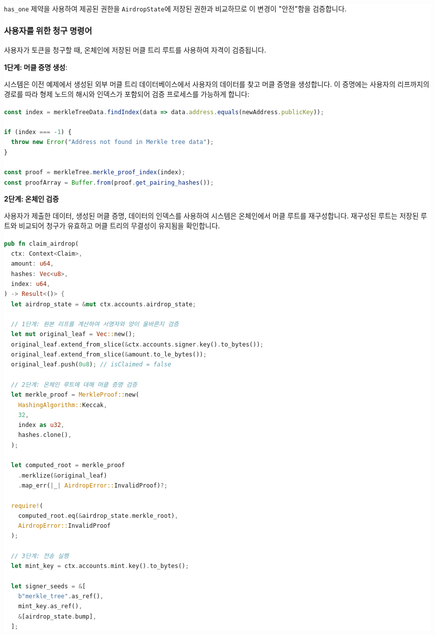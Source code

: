 `has_one` 제약을 사용하여 제공된 권한을 `AirdropState`에 저장된 권한과 비교하므로 이 변경이 "안전"함을 검증합니다.

### 사용자를 위한 청구 명령어

사용자가 토큰을 청구할 때, 온체인에 저장된 머클 트리 루트를 사용하여 자격이 검증됩니다.

**1단계: 머클 증명 생성**:

시스템은 이전 예제에서 생성된 외부 머클 트리 데이터베이스에서 사용자의 데이터를 찾고 머클 증명을 생성합니다. 이 증명에는 사용자의 리프까지의 경로를 따라 형제 노드의 해시와 인덱스가 포함되어 검증 프로세스를 가능하게 합니다:

```typescript
const index = merkleTreeData.findIndex(data => data.address.equals(newAddress.publicKey));

if (index === -1) {
  throw new Error("Address not found in Merkle tree data");
}

const proof = merkleTree.merkle_proof_index(index);
const proofArray = Buffer.from(proof.get_pairing_hashes());
```

**2단계: 온체인 검증**

사용자가 제출한 데이터, 생성된 머클 증명, 데이터의 인덱스를 사용하여 시스템은 온체인에서 머클 루트를 재구성합니다. 재구성된 루트는 저장된 루트와 비교되어 청구가 유효하고 머클 트리의 무결성이 유지됨을 확인합니다.

```rust
pub fn claim_airdrop(
  ctx: Context<Claim>,
  amount: u64,
  hashes: Vec<u8>,
  index: u64,
) -> Result<()> {
  let airdrop_state = &mut ctx.accounts.airdrop_state;

  // 1단계: 원본 리프를 계산하여 서명자와 양이 올바른지 검증
  let mut original_leaf = Vec::new();
  original_leaf.extend_from_slice(&ctx.accounts.signer.key().to_bytes());
  original_leaf.extend_from_slice(&amount.to_le_bytes());
  original_leaf.push(0u8); // isClaimed = false

  // 2단계: 온체인 루트에 대해 머클 증명 검증
  let merkle_proof = MerkleProof::new(
    HashingAlgorithm::Keccak,
    32,
    index as u32,
    hashes.clone(),
  );

  let computed_root = merkle_proof
    .merklize(&original_leaf)
    .map_err(|_| AirdropError::InvalidProof)?;

  require!(
    computed_root.eq(&airdrop_state.merkle_root),
    AirdropError::InvalidProof
  );

  // 3단계: 전송 실행
  let mint_key = ctx.accounts.mint.key().to_bytes();

  let signer_seeds = &[
    b"merkle_tree".as_ref(),
    mint_key.as_ref(),
    &[airdrop_state.bump],
  ];
```